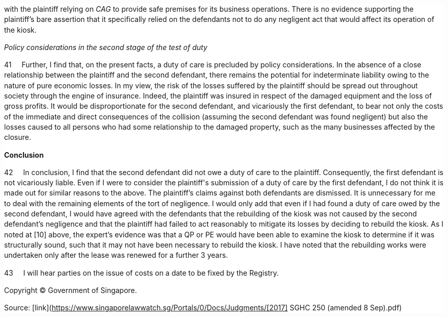 
with the plaintiff relying on _CAG_ to provide safe premises for its business operations. There is no evidence supporting the plaintiff’s bare assertion that it specifically relied on the defendants not to do any negligent act that would affect its operation of the kiosk. 

_Policy considerations in the second stage of the test of duty_ 

41     Further, I find that, on the present facts, a duty of care is precluded by policy considerations. In the absence of a close relationship between the plaintiff and the second defendant, there remains the potential for indeterminate liability owing to the nature of pure economic losses. In my view, the risk of the losses suffered by the plaintiff should be spread out throughout society through the engine of insurance. Indeed, the plaintiff was insured in respect of the damaged equipment and the loss of gross profits. It would be disproportionate for the second defendant, and vicariously the first defendant, to bear not only the costs of the immediate and direct consequences of the collision (assuming the second defendant was found negligent) but also the losses caused to all persons who had some relationship to the damaged property, such as the many businesses affected by the closure. 

**Conclusion** 

42     In conclusion, I find that the second defendant did not owe a duty of care to the plaintiff. Consequently, the first defendant is not vicariously liable. Even if I were to consider the plaintiff's submission of a duty of care by the first defendant, I do not think it is made out for similar reasons to the above. The plaintiff’s claims against both defendants are dismissed. It is unnecessary for me to deal with the remaining elements of the tort of negligence. I would only add that even if I had found a duty of care owed by the second defendant, I would have agreed with the defendants that the rebuilding of the kiosk was not caused by the second defendant’s negligence and that the plaintiff had failed to act reasonably to mitigate its losses by deciding to rebuild the kiosk. As I noted at [10] above, the expert’s evidence was that a QP or PE would have been able to examine the kiosk to determine if it was structurally sound, such that it may not have been necessary to rebuild the kiosk. I have noted that the rebuilding works were undertaken only after the lease was renewed for a further 3 years. 

43     I will hear parties on the issue of costs on a date to be fixed by the Registry. 

 Copyright © Government of Singapore. 


Source: [link](https://www.singaporelawwatch.sg/Portals/0/Docs/Judgments/[2017] SGHC 250 (amended 8 Sep).pdf)

